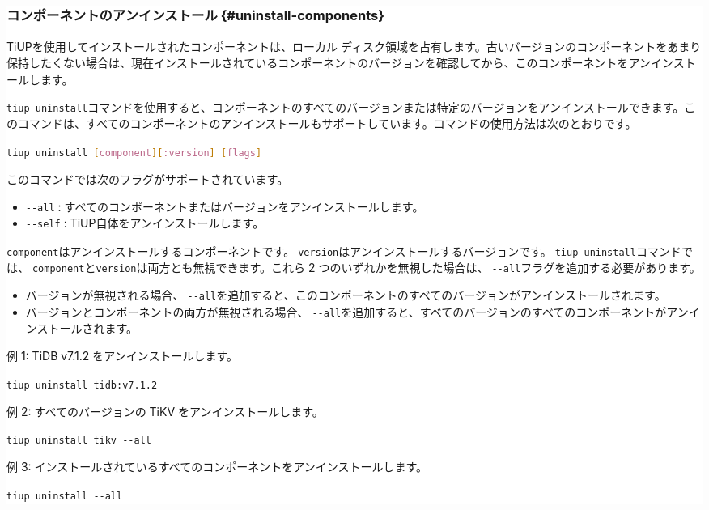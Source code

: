 ### コンポーネントのアンインストール {#uninstall-components}

TiUPを使用してインストールされたコンポーネントは、ローカル ディスク領域を占有します。古いバージョンのコンポーネントをあまり保持したくない場合は、現在インストールされているコンポーネントのバージョンを確認してから、このコンポーネントをアンインストールします。

`tiup uninstall`コマンドを使用すると、コンポーネントのすべてのバージョンまたは特定のバージョンをアンインストールできます。このコマンドは、すべてのコンポーネントのアンインストールもサポートしています。コマンドの使用方法は次のとおりです。

```bash
tiup uninstall [component][:version] [flags]
```

このコマンドでは次のフラグがサポートされています。

-   `--all` : すべてのコンポーネントまたはバージョンをアンインストールします。
-   `--self` : TiUP自体をアンインストールします。

`component`はアンインストールするコンポーネントです。 `version`はアンインストールするバージョンです。 `tiup uninstall`コマンドでは、 `component`と`version`は両方とも無視できます。これら 2 つのいずれかを無視した場合は、 `--all`フラグを追加する必要があります。

-   バージョンが無視される場合、 `--all`を追加すると、このコンポーネントのすべてのバージョンがアンインストールされます。
-   バージョンとコンポーネントの両方が無視される場合、 `--all`を追加すると、すべてのバージョンのすべてのコンポーネントがアンインストールされます。

例 1: TiDB v7.1.2 をアンインストールします。

```shell
tiup uninstall tidb:v7.1.2
```

例 2: すべてのバージョンの TiKV をアンインストールします。

```shell
tiup uninstall tikv --all
```

例 3: インストールされているすべてのコンポーネントをアンインストールします。

```shell
tiup uninstall --all
```
